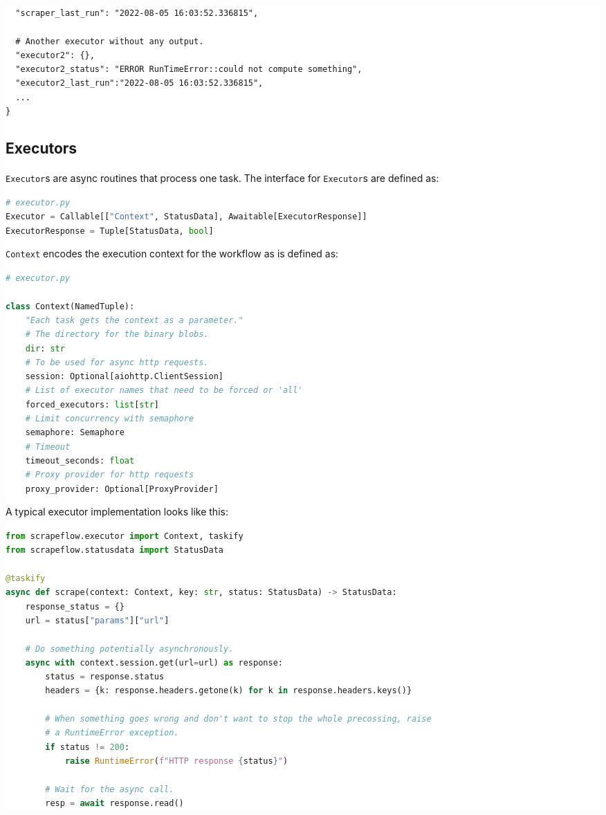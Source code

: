 ```jsonc
  "scraper_last_run": "2022-08-05 16:03:52.336815",

  # Another executor without any output.
  "executor2": {},
  "executor2_status": "ERROR RunTimeError::could not compute something",
  "executor2_last_run":"2022-08-05 16:03:52.336815",
  ...
}
```

## Executors

`Executor`s are async routines that process one task. The interface for `Executor`s are
defined as:

```python
# executor.py
Executor = Callable[["Context", StatusData], Awaitable[ExecutorResponse]]
ExecutorResponse = Tuple[StatusData, bool]
```

`Context` encodes the execution context for the workflow as is defined as:

```python
# executor.py

class Context(NamedTuple):
    "Each task gets the context as a parameter."
    # The directory for the binary blobs.
    dir: str
    # To be used for async http requests.
    session: Optional[aiohttp.ClientSession]
    # List of executor names that need to be forced or 'all'
    forced_executors: list[str]
    # Limit concurrency with semaphore
    semaphore: Semaphore
    # Timeout
    timeout_seconds: float
    # Proxy provider for http requests
    proxy_provider: Optional[ProxyProvider]
```

A typical executor implementation looks like this:

```python
from scrapeflow.executor import Context, taskify
from scrapeflow.statusdata import StatusData

@taskify
async def scrape(context: Context, key: str, status: StatusData) -> StatusData:
    response_status = {}
    url = status["params"]["url"]

    # Do something potentially asynchronously.
    async with context.session.get(url=url) as response:
        status = response.status
        headers = {k: response.headers.getone(k) for k in response.headers.keys()}

        # When something goes wrong and don't want to stop the whole precossing, raise
        # a RuntimeError exception.
        if status != 200:
            raise RuntimeError(f"HTTP response {status}")

        # Wait for the async call.
        resp = await response.read()

```